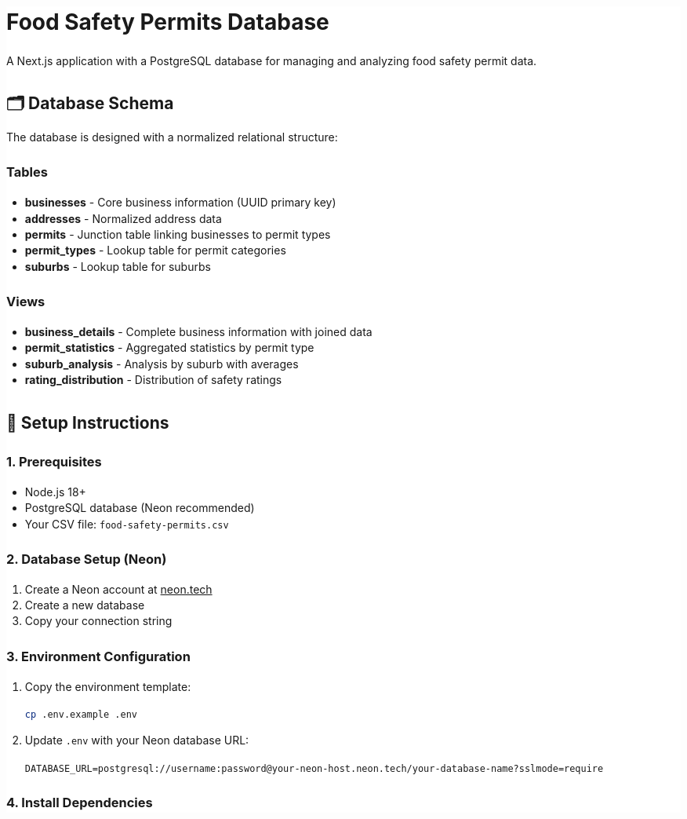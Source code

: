 # Food Safety Permits Database

A Next.js application with a PostgreSQL database for managing and analyzing food safety permit data.

## 🗂️ Database Schema

The database is designed with a normalized relational structure:

### Tables

- **businesses** - Core business information (UUID primary key)
- **addresses** - Normalized address data
- **permits** - Junction table linking businesses to permit types
- **permit_types** - Lookup table for permit categories
- **suburbs** - Lookup table for suburbs

### Views

- **business_details** - Complete business information with joined data
- **permit_statistics** - Aggregated statistics by permit type
- **suburb_analysis** - Analysis by suburb with averages
- **rating_distribution** - Distribution of safety ratings

## 🚀 Setup Instructions

### 1. Prerequisites

- Node.js 18+ 
- PostgreSQL database (Neon recommended)
- Your CSV file: `food-safety-permits.csv`

### 2. Database Setup (Neon)

1. Create a Neon account at [neon.tech](https://neon.tech)
2. Create a new database
3. Copy your connection string

### 3. Environment Configuration

1. Copy the environment template:
   ```bash
   cp .env.example .env
   ```

2. Update `.env` with your Neon database URL:
   ```
   DATABASE_URL=postgresql://username:password@your-neon-host.neon.tech/your-database-name?sslmode=require
   ```

### 4. Install Dependencies
